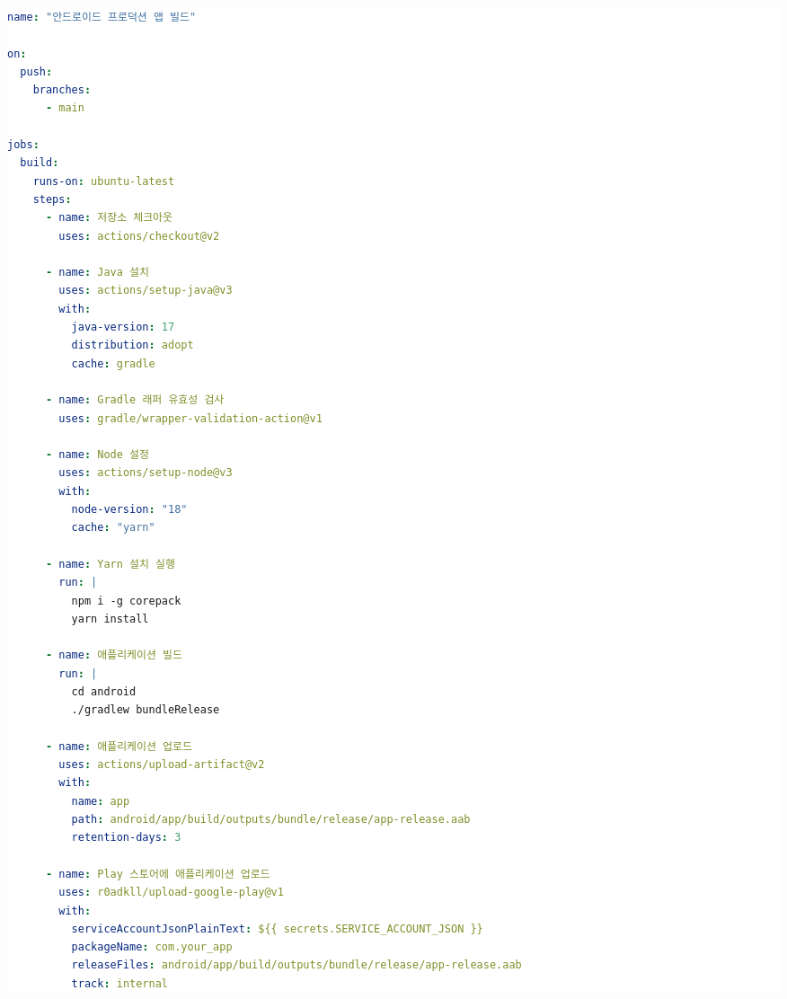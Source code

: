 ```yaml
name: "안드로이드 프로덕션 앱 빌드"

on:
  push:
    branches:
      - main

jobs:
  build:
    runs-on: ubuntu-latest
    steps:
      - name: 저장소 체크아웃
        uses: actions/checkout@v2

      - name: Java 설치
        uses: actions/setup-java@v3
        with:
          java-version: 17
          distribution: adopt
          cache: gradle

      - name: Gradle 래퍼 유효성 검사
        uses: gradle/wrapper-validation-action@v1

      - name: Node 설정
        uses: actions/setup-node@v3
        with:
          node-version: "18"
          cache: "yarn"

      - name: Yarn 설치 실행
        run: |
          npm i -g corepack
          yarn install

      - name: 애플리케이션 빌드
        run: |
          cd android
          ./gradlew bundleRelease

      - name: 애플리케이션 업로드
        uses: actions/upload-artifact@v2
        with:
          name: app
          path: android/app/build/outputs/bundle/release/app-release.aab
          retention-days: 3

      - name: Play 스토어에 애플리케이션 업로드
        uses: r0adkll/upload-google-play@v1
        with:
          serviceAccountJsonPlainText: ${{ secrets.SERVICE_ACCOUNT_JSON }}
          packageName: com.your_app
          releaseFiles: android/app/build/outputs/bundle/release/app-release.aab
          track: internal
```
